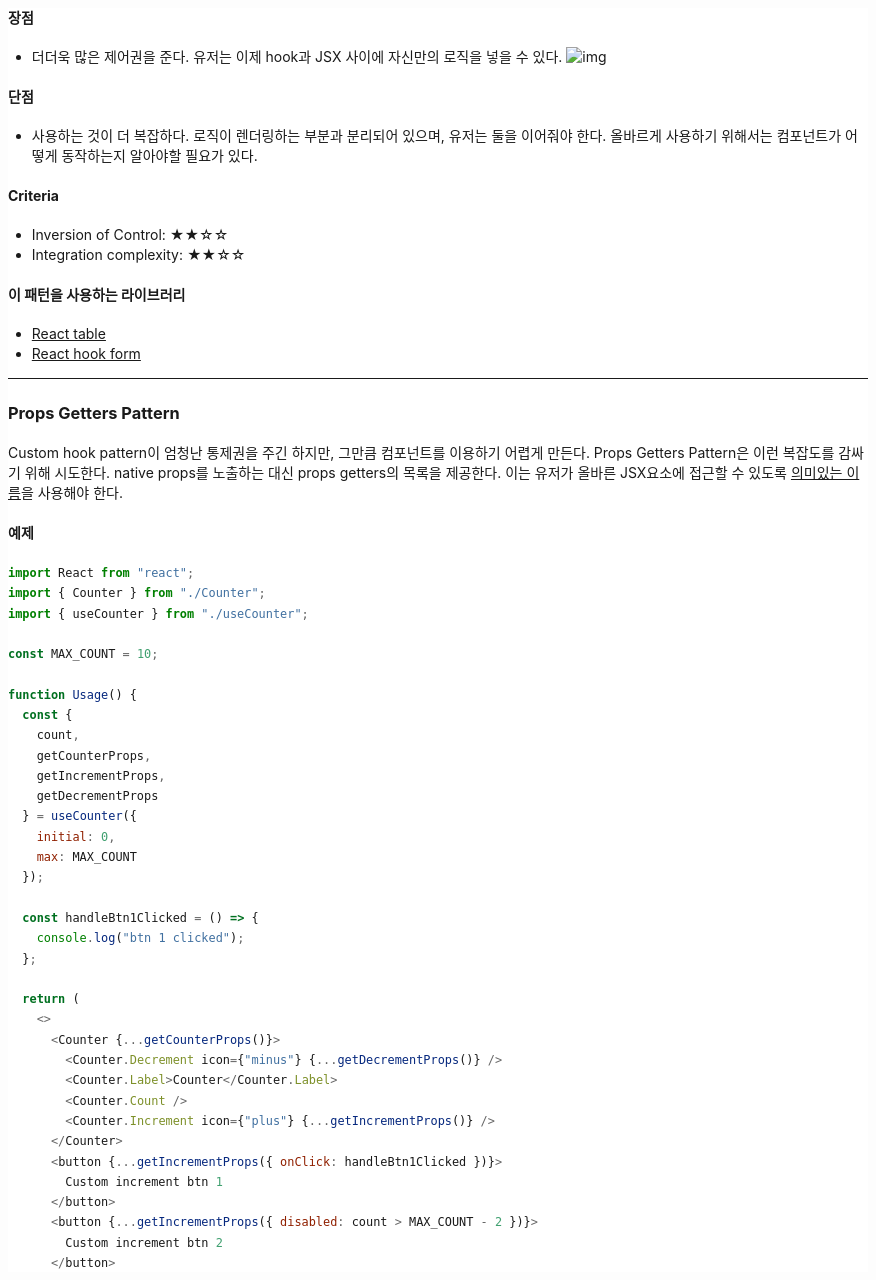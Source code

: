 #### 장점

- 더더욱 많은 제어권을 준다. 유저는 이제 hook과 JSX 사이에 자신만의 로직을 넣을 수 있다.
  ![img](https://velog.velcdn.com/images%2Fdnr6054%2Fpost%2F3e78493b-9340-4217-8fd8-f23139f817da%2Fimage.png)

#### 단점

- 사용하는 것이 더 복잡하다. 로직이 렌더링하는 부분과 분리되어 있으며, 유저는 둘을 이어줘야 한다. 올바르게 사용하기 위해서는 컴포넌트가 어떻게 동작하는지 알아야할 필요가 있다.

#### Criteria

- Inversion of Control: ★★☆☆
- Integration complexity: ★★☆☆

#### 이 패턴을 사용하는 라이브러리

- [React table](https://react-table.tanstack.com/docs/examples/basic)
- [React hook form](https://react-hook-form.com/api/)

------

### Props Getters Pattern

Custom hook pattern이 엄청난 통제권을 주긴 하지만, 그만큼 컴포넌트를 이용하기 어렵게 만든다. Props Getters Pattern은 이런 복잡도를 감싸기 위해 시도한다. native props를 노출하는 대신 props getters의 목록을 제공한다. 이는 유저가 올바른 JSX요소에 접근할 수 있도록 [의미있는 이름](https://velog.io/@dnr6054/Clean-Code-2-의미-있는-이름)을 사용해야 한다.

#### 예제

```javascript
import React from "react";
import { Counter } from "./Counter";
import { useCounter } from "./useCounter";

const MAX_COUNT = 10;

function Usage() {
  const {
    count,
    getCounterProps,
    getIncrementProps,
    getDecrementProps
  } = useCounter({
    initial: 0,
    max: MAX_COUNT
  });

  const handleBtn1Clicked = () => {
    console.log("btn 1 clicked");
  };

  return (
    <>
      <Counter {...getCounterProps()}>
        <Counter.Decrement icon={"minus"} {...getDecrementProps()} />
        <Counter.Label>Counter</Counter.Label>
        <Counter.Count />
        <Counter.Increment icon={"plus"} {...getIncrementProps()} />
      </Counter>
      <button {...getIncrementProps({ onClick: handleBtn1Clicked })}>
        Custom increment btn 1
      </button>
      <button {...getIncrementProps({ disabled: count > MAX_COUNT - 2 })}>
        Custom increment btn 2
      </button>
```